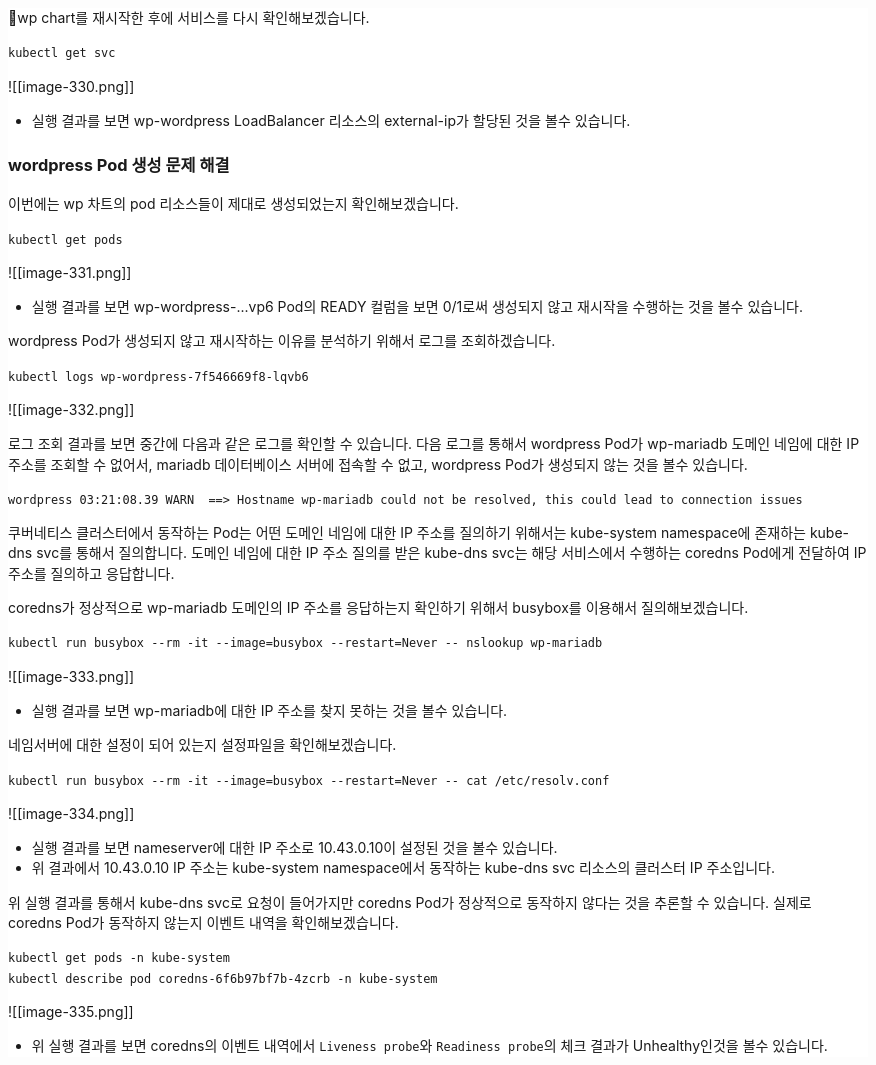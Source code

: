 wp chart를 재시작한 후에 서비스를 다시 확인해보겠습니다.
```shell
kubectl get svc
```
![[image-330.png]]
- 실행 결과를 보면 wp-wordpress LoadBalancer 리소스의 external-ip가 할당된 것을 볼수 있습니다.

### wordpress Pod 생성 문제 해결
이번에는 wp 차트의 pod 리소스들이 제대로 생성되었는지 확인해보겠습니다.
```shell
kubectl get pods
```
![[image-331.png]]
- 실행 결과를 보면 wp-wordpress-...vp6 Pod의 READY 컬럼을 보면 0/1로써 생성되지 않고 재시작을 수행하는 것을 볼수 있습니다.

wordpress Pod가 생성되지 않고 재시작하는 이유를 분석하기 위해서 로그를 조회하겠습니다.
```shell
kubectl logs wp-wordpress-7f546669f8-lqvb6
```
![[image-332.png]]

로그 조회 결과를 보면 중간에 다음과 같은 로그를 확인할 수 있습니다. 다음 로그를 통해서 wordpress Pod가 wp-mariadb 도메인 네임에 대한 IP 주소를 조회할 수 없어서, mariadb 데이터베이스 서버에 접속할 수 없고, wordpress Pod가 생성되지 않는 것을 볼수 있습니다.
```
wordpress 03:21:08.39 WARN  ==> Hostname wp-mariadb could not be resolved, this could lead to connection issues
```

쿠버네티스 클러스터에서 동작하는 Pod는 어떤 도메인 네임에 대한 IP 주소를 질의하기 위해서는 kube-system namespace에 존재하는 kube-dns svc를 통해서 질의합니다. 도메인 네임에 대한 IP 주소 질의를 받은 kube-dns svc는 해당 서비스에서 수행하는 coredns Pod에게 전달하여 IP 주소를 질의하고 응답합니다.

coredns가 정상적으로 wp-mariadb 도메인의 IP 주소를 응답하는지 확인하기 위해서 busybox를 이용해서 질의해보겠습니다.
```shell
kubectl run busybox --rm -it --image=busybox --restart=Never -- nslookup wp-mariadb
```
![[image-333.png]]
- 실행 결과를 보면 wp-mariadb에 대한 IP 주소를 찾지 못하는 것을 볼수 있습니다.

네임서버에 대한 설정이 되어 있는지 설정파일을 확인해보겠습니다.
```
kubectl run busybox --rm -it --image=busybox --restart=Never -- cat /etc/resolv.conf
```
![[image-334.png]]
- 실행 결과를 보면 nameserver에 대한 IP 주소로 10.43.0.10이 설정된 것을 볼수 있습니다.
- 위 결과에서 10.43.0.10 IP 주소는 kube-system namespace에서 동작하는 kube-dns svc 리소스의 클러스터 IP 주소입니다.

위 실행 결과를 통해서 kube-dns svc로 요청이 들어가지만 coredns Pod가 정상적으로 동작하지 않다는 것을 추론할 수 있습니다. 실제로 coredns Pod가 동작하지 않는지 이벤트 내역을 확인해보겠습니다.
```shell
kubectl get pods -n kube-system
kubectl describe pod coredns-6f6b97bf7b-4zcrb -n kube-system
```
![[image-335.png]]
- 위 실행 결과를 보면 coredns의 이벤트 내역에서 `Liveness probe`와 `Readiness probe`의 체크 결과가 Unhealthy인것을 볼수 있습니다.

